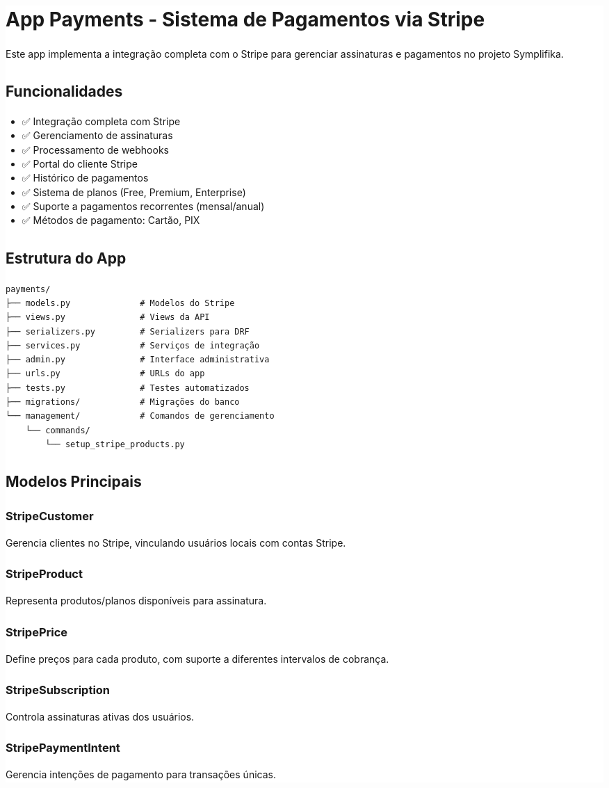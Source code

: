 # App Payments - Sistema de Pagamentos via Stripe

Este app implementa a integração completa com o Stripe para gerenciar assinaturas e pagamentos no projeto Symplifika.

## Funcionalidades

- ✅ Integração completa com Stripe
- ✅ Gerenciamento de assinaturas
- ✅ Processamento de webhooks
- ✅ Portal do cliente Stripe
- ✅ Histórico de pagamentos
- ✅ Sistema de planos (Free, Premium, Enterprise)
- ✅ Suporte a pagamentos recorrentes (mensal/anual)
- ✅ Métodos de pagamento: Cartão, PIX

## Estrutura do App

```
payments/
├── models.py              # Modelos do Stripe
├── views.py               # Views da API
├── serializers.py         # Serializers para DRF
├── services.py            # Serviços de integração
├── admin.py               # Interface administrativa
├── urls.py                # URLs do app
├── tests.py               # Testes automatizados
├── migrations/            # Migrações do banco
└── management/            # Comandos de gerenciamento
    └── commands/
        └── setup_stripe_products.py
```

## Modelos Principais

### StripeCustomer
Gerencia clientes no Stripe, vinculando usuários locais com contas Stripe.

### StripeProduct
Representa produtos/planos disponíveis para assinatura.

### StripePrice
Define preços para cada produto, com suporte a diferentes intervalos de cobrança.

### StripeSubscription
Controla assinaturas ativas dos usuários.

### StripePaymentIntent
Gerencia intenções de pagamento para transações únicas.
